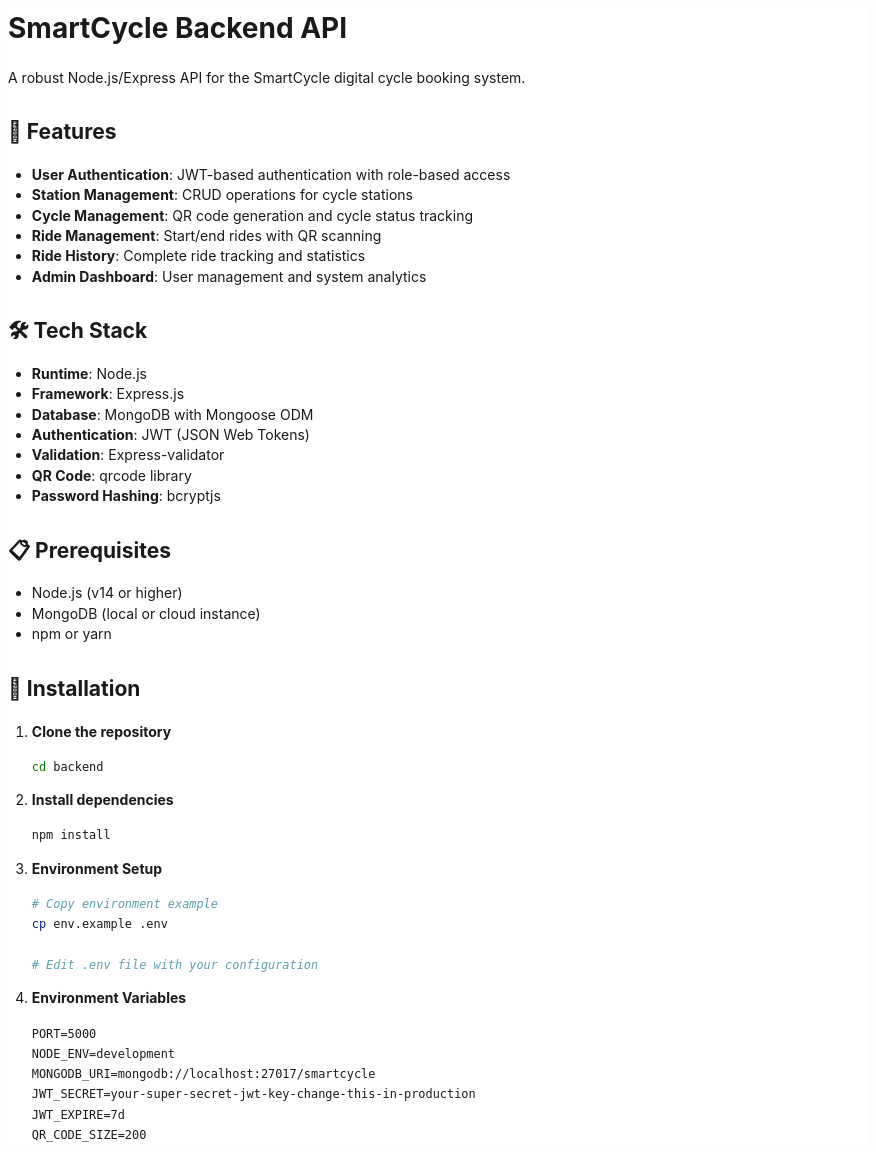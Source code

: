 # SmartCycle Backend API

A robust Node.js/Express API for the SmartCycle digital cycle booking system.

## 🚀 Features

- **User Authentication**: JWT-based authentication with role-based access
- **Station Management**: CRUD operations for cycle stations
- **Cycle Management**: QR code generation and cycle status tracking
- **Ride Management**: Start/end rides with QR scanning
- **Ride History**: Complete ride tracking and statistics
- **Admin Dashboard**: User management and system analytics

## 🛠️ Tech Stack

- **Runtime**: Node.js
- **Framework**: Express.js
- **Database**: MongoDB with Mongoose ODM
- **Authentication**: JWT (JSON Web Tokens)
- **Validation**: Express-validator
- **QR Code**: qrcode library
- **Password Hashing**: bcryptjs

## 📋 Prerequisites

- Node.js (v14 or higher)
- MongoDB (local or cloud instance)
- npm or yarn

## 🔧 Installation

1. **Clone the repository**
   ```bash
   cd backend
   ```

2. **Install dependencies**
   ```bash
   npm install
   ```

3. **Environment Setup**
   ```bash
   # Copy environment example
   cp env.example .env
   
   # Edit .env file with your configuration
   ```

4. **Environment Variables**
   ```env
   PORT=5000
   NODE_ENV=development
   MONGODB_URI=mongodb://localhost:27017/smartcycle
   JWT_SECRET=your-super-secret-jwt-key-change-this-in-production
   JWT_EXPIRE=7d
   QR_CODE_SIZE=200
   ```
